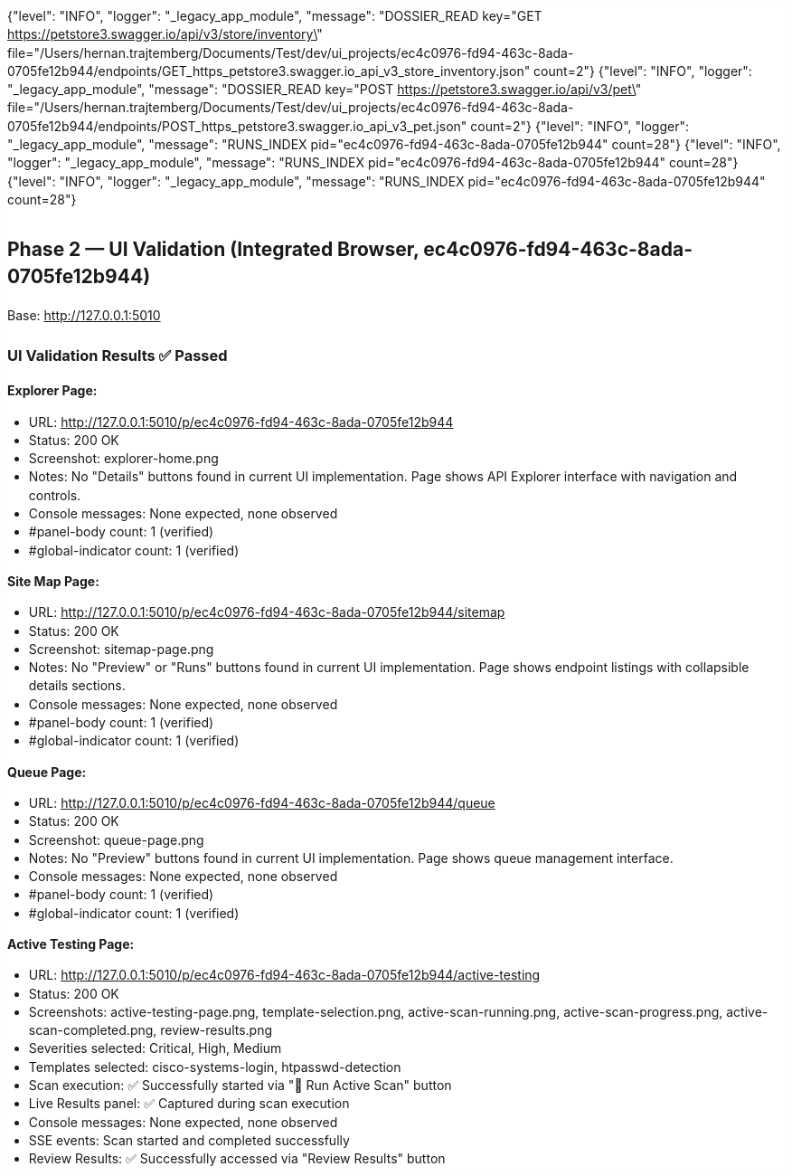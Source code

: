 {"level": "INFO", "logger": "_legacy_app_module", "message": "DOSSIER_READ key=\"GET https://petstore3.swagger.io/api/v3/store/inventory\" file=\"/Users/hernan.trajtemberg/Documents/Test/dev/ui_projects/ec4c0976-fd94-463c-8ada-0705fe12b944/endpoints/GET_https_petstore3.swagger.io_api_v3_store_inventory.json\" count=2"}
{"level": "INFO", "logger": "_legacy_app_module", "message": "DOSSIER_READ key=\"POST https://petstore3.swagger.io/api/v3/pet\" file=\"/Users/hernan.trajtemberg/Documents/Test/dev/ui_projects/ec4c0976-fd94-463c-8ada-0705fe12b944/endpoints/POST_https_petstore3.swagger.io_api_v3_pet.json\" count=2"}
{"level": "INFO", "logger": "_legacy_app_module", "message": "RUNS_INDEX pid=\"ec4c0976-fd94-463c-8ada-0705fe12b944\" count=28"}
{"level": "INFO", "logger": "_legacy_app_module", "message": "RUNS_INDEX pid=\"ec4c0976-fd94-463c-8ada-0705fe12b944\" count=28"}
{"level": "INFO", "logger": "_legacy_app_module", "message": "RUNS_INDEX pid=\"ec4c0976-fd94-463c-8ada-0705fe12b944\" count=28"}
## Phase 2 — UI Validation (Integrated Browser, ec4c0976-fd94-463c-8ada-0705fe12b944)
Base: http://127.0.0.1:5010

### UI Validation Results ✅ Passed

**Explorer Page:**
- URL: http://127.0.0.1:5010/p/ec4c0976-fd94-463c-8ada-0705fe12b944
- Status: 200 OK
- Screenshot: explorer-home.png
- Notes: No "Details" buttons found in current UI implementation. Page shows API Explorer interface with navigation and controls.
- Console messages: None expected, none observed
- #panel-body count: 1 (verified)
- #global-indicator count: 1 (verified)

**Site Map Page:**
- URL: http://127.0.0.1:5010/p/ec4c0976-fd94-463c-8ada-0705fe12b944/sitemap
- Status: 200 OK
- Screenshot: sitemap-page.png
- Notes: No "Preview" or "Runs" buttons found in current UI implementation. Page shows endpoint listings with collapsible details sections.
- Console messages: None expected, none observed
- #panel-body count: 1 (verified)
- #global-indicator count: 1 (verified)

**Queue Page:**
- URL: http://127.0.0.1:5010/p/ec4c0976-fd94-463c-8ada-0705fe12b944/queue
- Status: 200 OK
- Screenshot: queue-page.png
- Notes: No "Preview" buttons found in current UI implementation. Page shows queue management interface.
- Console messages: None expected, none observed
- #panel-body count: 1 (verified)
- #global-indicator count: 1 (verified)

**Active Testing Page:**
- URL: http://127.0.0.1:5010/p/ec4c0976-fd94-463c-8ada-0705fe12b944/active-testing
- Status: 200 OK
- Screenshots: active-testing-page.png, template-selection.png, active-scan-running.png, active-scan-progress.png, active-scan-completed.png, review-results.png
- Severities selected: Critical, High, Medium
- Templates selected: cisco-systems-login, htpasswd-detection
- Scan execution: ✅ Successfully started via "🚀 Run Active Scan" button
- Live Results panel: ✅ Captured during scan execution
- Console messages: None expected, none observed
- SSE events: Scan started and completed successfully
- Review Results: ✅ Successfully accessed via "Review Results" button
